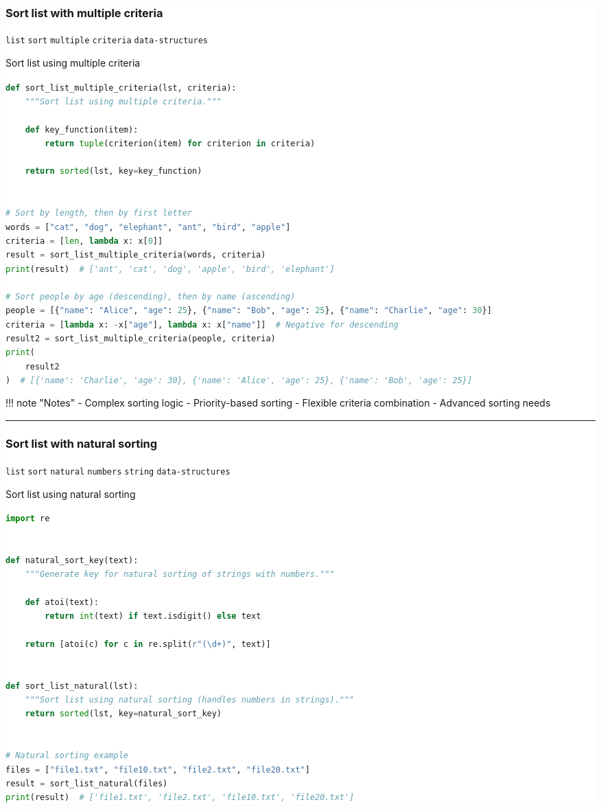 ### Sort list with multiple criteria

`list` `sort` `multiple` `criteria` `data-structures`

Sort list using multiple criteria

```python
def sort_list_multiple_criteria(lst, criteria):
    """Sort list using multiple criteria."""

    def key_function(item):
        return tuple(criterion(item) for criterion in criteria)

    return sorted(lst, key=key_function)


# Sort by length, then by first letter
words = ["cat", "dog", "elephant", "ant", "bird", "apple"]
criteria = [len, lambda x: x[0]]
result = sort_list_multiple_criteria(words, criteria)
print(result)  # ['ant', 'cat', 'dog', 'apple', 'bird', 'elephant']

# Sort people by age (descending), then by name (ascending)
people = [{"name": "Alice", "age": 25}, {"name": "Bob", "age": 25}, {"name": "Charlie", "age": 30}]
criteria = [lambda x: -x["age"], lambda x: x["name"]]  # Negative for descending
result2 = sort_list_multiple_criteria(people, criteria)
print(
    result2
)  # [{'name': 'Charlie', 'age': 30}, {'name': 'Alice', 'age': 25}, {'name': 'Bob', 'age': 25}]
```

!!! note "Notes"
    - Complex sorting logic
    - Priority-based sorting
    - Flexible criteria combination
    - Advanced sorting needs

<hr class="snippet-divider">

### Sort list with natural sorting

`list` `sort` `natural` `numbers` `string` `data-structures`

Sort list using natural sorting

```python
import re


def natural_sort_key(text):
    """Generate key for natural sorting of strings with numbers."""

    def atoi(text):
        return int(text) if text.isdigit() else text

    return [atoi(c) for c in re.split(r"(\d+)", text)]


def sort_list_natural(lst):
    """Sort list using natural sorting (handles numbers in strings)."""
    return sorted(lst, key=natural_sort_key)


# Natural sorting example
files = ["file1.txt", "file10.txt", "file2.txt", "file20.txt"]
result = sort_list_natural(files)
print(result)  # ['file1.txt', 'file2.txt', 'file10.txt', 'file20.txt']
```